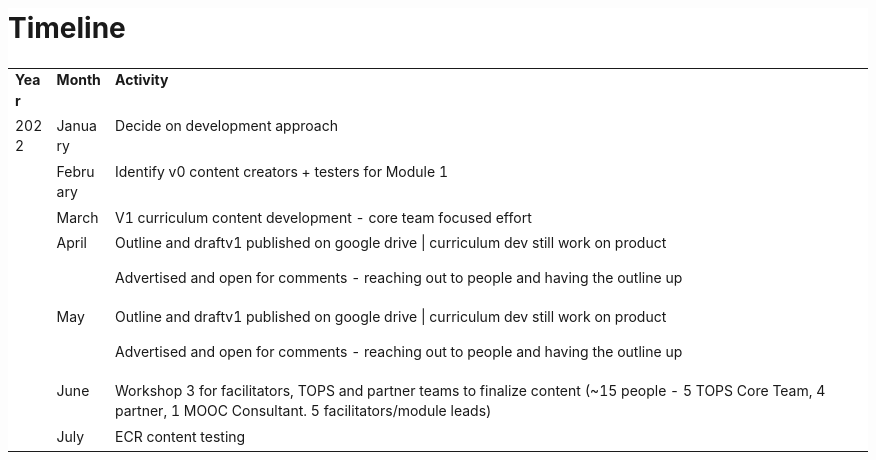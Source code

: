 # Timeline

<table>
  <tr>
   <td>
<strong>Year</strong>
   </td>
   <td><strong>Month</strong>
   </td>
   <td colspan="4" ><strong>Activity</strong>
   </td>
  </tr>
  <tr>
   <td rowspan="12" >2022
   </td>
   <td>January
   </td>
   <td colspan="4" >Decide on development approach
   </td>
  </tr>
  <tr>
   <td>February
   </td>
   <td colspan="4" >Identify v0 content creators + testers for Module 1
   </td>
  </tr>
  <tr>
   <td>March
   </td>
   <td colspan="4" >V1 curriculum content development - core team focused effort
   </td>
  </tr>
  <tr>
   <td>April
   </td>
   <td colspan="4" >Outline and draftv1 published on google drive | curriculum dev still work on product
<p>
Advertised and open for comments - reaching out to people and having the outline up
   </td>
  </tr>
  <tr>
   <td>May
   </td>
   <td colspan="4" >Outline and draftv1 published on google drive | curriculum dev still work on product
<p>
Advertised and open for comments - reaching out to people and having the outline up
   </td>
  </tr>
  <tr>
   <td>June
   </td>
   <td colspan="4" >Workshop 3 for facilitators, TOPS and partner teams to finalize content (~15 people - 5 TOPS Core Team, 4 partner, 1 MOOC Consultant. 5 facilitators/module leads)
   </td>
  </tr>
  <tr>
   <td>July
   </td>
   <td colspan="4" >ECR content testing 
   </td>